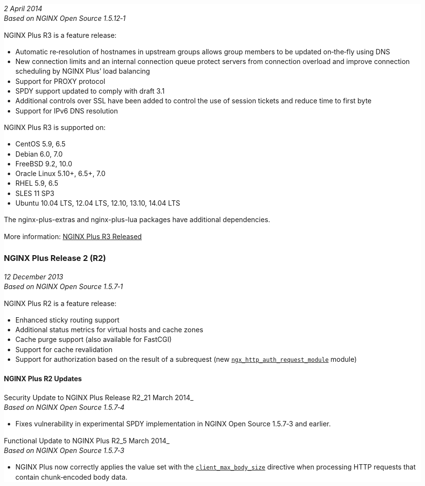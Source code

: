 _2 April 2014_  
_Based on NGINX Open Source 1.5.12‑1_

NGINX Plus R3 is a feature release:

* Automatic re‑resolution of hostnames in upstream groups allows group members to be updated on‑the‑fly using DNS
* New connection limits and an internal connection queue protect servers from connection overload and improve connection scheduling by NGINX Plus’ load balancing
* Support for PROXY protocol
* SPDY support updated to comply with draft 3.1
* Additional controls over SSL have been added to control the use of session tickets and reduce time to first byte
* Support for IPv6 DNS resolution

NGINX Plus R3 is supported on:

* CentOS 5.9, 6.5
* Debian 6.0, 7.0
* FreeBSD 9.2, 10.0
* Oracle Linux 5.10+, 6.5+, 7.0
* RHEL 5.9, 6.5
* SLES 11 SP3
* Ubuntu 10.04 LTS, 12.04 LTS, 12.10, 13.10, 14.04 LTS

The nginx-plus-extras and nginx-plus-lua packages have additional dependencies.

More information: [NGINX Plus R3 Released](https://www.nginx.com/blog/nginx-plus-r3-released/)

### NGINX Plus Release 2 \(R2\)

_12 December 2013_  
_Based on NGINX Open Source 1.5.7‑1_

NGINX Plus R2 is a feature release:

* Enhanced sticky routing support
* Additional status metrics for virtual hosts and cache zones
* Cache purge support \(also available for FastCGI\)
* Support for cache revalidation
* Support for authorization based on the result of a subrequest \(new [`ngx_http_auth_request_module`](https://nginx.org/en/docs/http/ngx_http_auth_request_module.html) module\)

#### NGINX Plus R2 Updates

Security Update to NGINX Plus Release R2_21 March 2014_  
_Based on NGINX Open Source 1.5.7‑4_

* Fixes vulnerability in experimental SPDY implementation in NGINX Open Source 1.5.7‑3 and earlier.

Functional Update to NGINX Plus R2_5 March 2014_  
_Based on NGINX Open Source 1.5.7‑3_

* NGINX Plus now correctly applies the value set with the [`client_max_body_size`](https://nginx.org/en/docs/http/ngx_http_core_module.html#client_max_body_size) directive when processing HTTP requests that contain chunk‑encoded body data.
